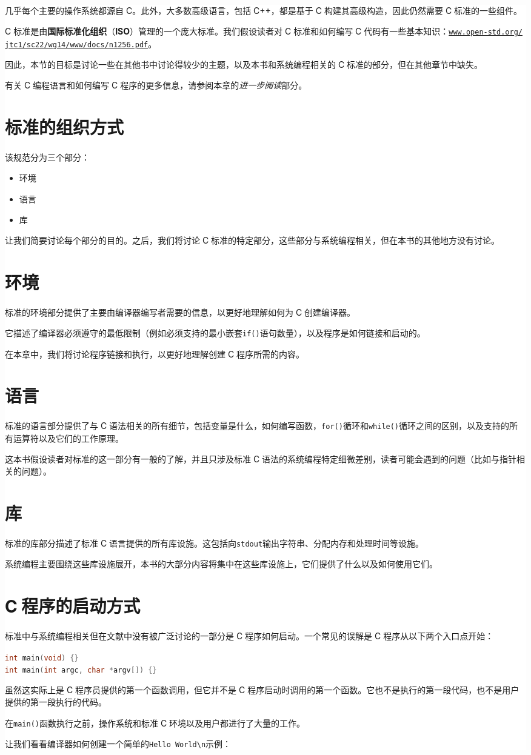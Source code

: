 几乎每个主要的操作系统都源自 C。此外，大多数高级语言，包括 C++，都是基于 C 构建其高级构造，因此仍然需要 C 标准的一些组件。

C 标准是由**国际标准化组织**（**ISO**）管理的一个庞大标准。我们假设读者对 C 标准和如何编写 C 代码有一些基本知识：[`www.open-std.org/jtc1/sc22/wg14/www/docs/n1256.pdf`](http://www.open-std.org/jtc1/sc22/wg14/www/docs/n1256.pdf)。

因此，本节的目标是讨论一些在其他书中讨论得较少的主题，以及本书和系统编程相关的 C 标准的部分，但在其他章节中缺失。

有关 C 编程语言和如何编写 C 程序的更多信息，请参阅本章的*进一步阅读*部分。

# 标准的组织方式

该规范分为三个部分：

+   环境

+   语言

+   库

让我们简要讨论每个部分的目的。之后，我们将讨论 C 标准的特定部分，这些部分与系统编程相关，但在本书的其他地方没有讨论。

# 环境

标准的环境部分提供了主要由编译器编写者需要的信息，以更好地理解如何为 C 创建编译器。

它描述了编译器必须遵守的最低限制（例如必须支持的最小嵌套`if()`语句数量），以及程序是如何链接和启动的。

在本章中，我们将讨论程序链接和执行，以更好地理解创建 C 程序所需的内容。

# 语言

标准的语言部分提供了与 C 语法相关的所有细节，包括变量是什么，如何编写函数，`for()`循环和`while()`循环之间的区别，以及支持的所有运算符以及它们的工作原理。

这本书假设读者对标准的这一部分有一般的了解，并且只涉及标准 C 语法的系统编程特定细微差别，读者可能会遇到的问题（比如与指针相关的问题）。

# 库

标准的库部分描述了标准 C 语言提供的所有库设施。这包括向`stdout`输出字符串、分配内存和处理时间等设施。

系统编程主要围绕这些库设施展开，本书的大部分内容将集中在这些库设施上，它们提供了什么以及如何使用它们。

# C 程序的启动方式

标准中与系统编程相关但在文献中没有被广泛讨论的一部分是 C 程序如何启动。一个常见的误解是 C 程序从以下两个入口点开始：

```cpp
int main(void) {}
int main(int argc, char *argv[]) {}
```

虽然这实际上是 C 程序员提供的第一个函数调用，但它并不是 C 程序启动时调用的第一个函数。它也不是执行的第一段代码，也不是用户提供的第一段执行的代码。

在`main()`函数执行之前，操作系统和标准 C 环境以及用户都进行了大量的工作。

让我们看看编译器如何创建一个简单的`Hello World\n`示例：

